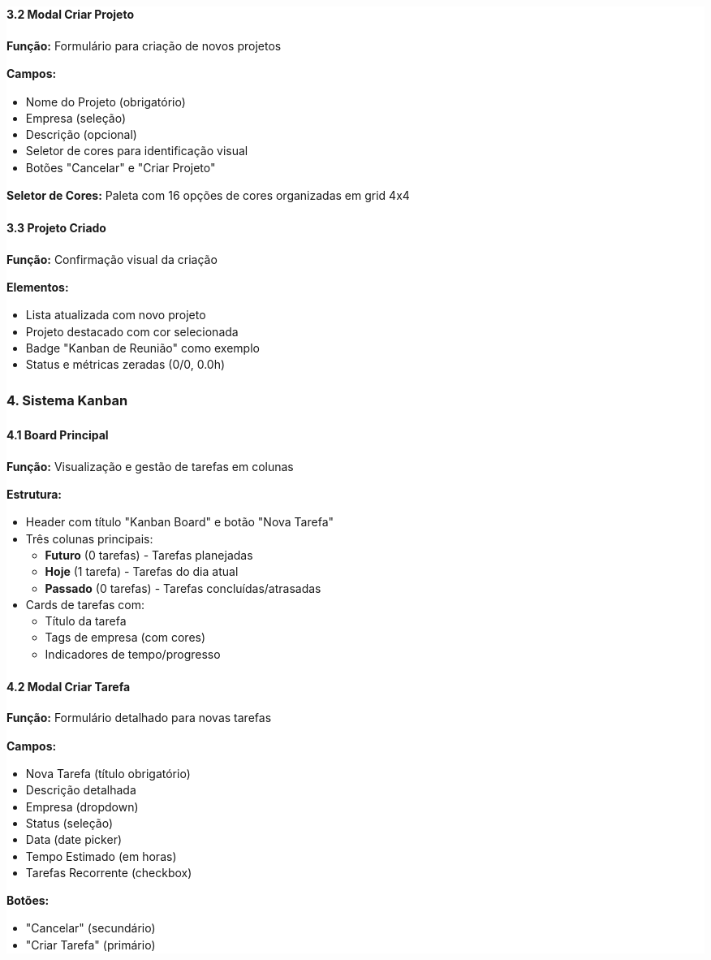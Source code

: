 #### 3.2 Modal Criar Projeto
**Função:** Formulário para criação de novos projetos

**Campos:**
- Nome do Projeto (obrigatório)
- Empresa (seleção)
- Descrição (opcional)
- Seletor de cores para identificação visual
- Botões "Cancelar" e "Criar Projeto"

**Seletor de Cores:**
Paleta com 16 opções de cores organizadas em grid 4x4

#### 3.3 Projeto Criado
**Função:** Confirmação visual da criação

**Elementos:**
- Lista atualizada com novo projeto
- Projeto destacado com cor selecionada
- Badge "Kanban de Reunião" como exemplo
- Status e métricas zeradas (0/0, 0.0h)

### 4. Sistema Kanban

#### 4.1 Board Principal
**Função:** Visualização e gestão de tarefas em colunas

**Estrutura:**
- Header com título "Kanban Board" e botão "Nova Tarefa"
- Três colunas principais:
  - **Futuro** (0 tarefas) - Tarefas planejadas
  - **Hoje** (1 tarefa) - Tarefas do dia atual
  - **Passado** (0 tarefas) - Tarefas concluídas/atrasadas
- Cards de tarefas com:
  - Título da tarefa
  - Tags de empresa (com cores)
  - Indicadores de tempo/progresso

#### 4.2 Modal Criar Tarefa
**Função:** Formulário detalhado para novas tarefas

**Campos:**
- Nova Tarefa (título obrigatório)
- Descrição detalhada
- Empresa (dropdown)
- Status (seleção)
- Data (date picker)
- Tempo Estimado (em horas)
- Tarefas Recorrente (checkbox)

**Botões:**
- "Cancelar" (secundário)
- "Criar Tarefa" (primário)
